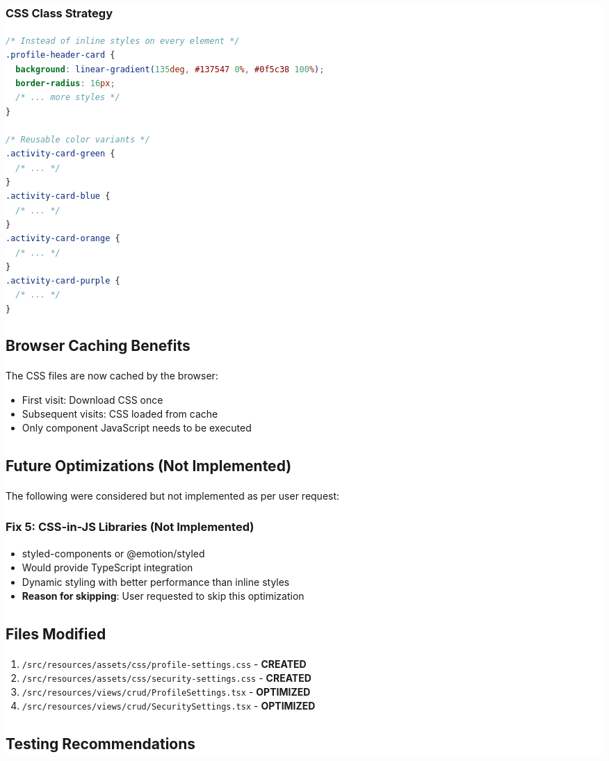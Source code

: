 ### CSS Class Strategy

```css
/* Instead of inline styles on every element */
.profile-header-card {
  background: linear-gradient(135deg, #137547 0%, #0f5c38 100%);
  border-radius: 16px;
  /* ... more styles */
}

/* Reusable color variants */
.activity-card-green {
  /* ... */
}
.activity-card-blue {
  /* ... */
}
.activity-card-orange {
  /* ... */
}
.activity-card-purple {
  /* ... */
}
```

## Browser Caching Benefits

The CSS files are now cached by the browser:

- First visit: Download CSS once
- Subsequent visits: CSS loaded from cache
- Only component JavaScript needs to be executed

## Future Optimizations (Not Implemented)

The following were considered but not implemented as per user request:

### Fix 5: CSS-in-JS Libraries (Not Implemented)

- styled-components or @emotion/styled
- Would provide TypeScript integration
- Dynamic styling with better performance than inline styles
- **Reason for skipping**: User requested to skip this optimization

## Files Modified

1. `/src/resources/assets/css/profile-settings.css` - **CREATED**
2. `/src/resources/assets/css/security-settings.css` - **CREATED**
3. `/src/resources/views/crud/ProfileSettings.tsx` - **OPTIMIZED**
4. `/src/resources/views/crud/SecuritySettings.tsx` - **OPTIMIZED**

## Testing Recommendations
